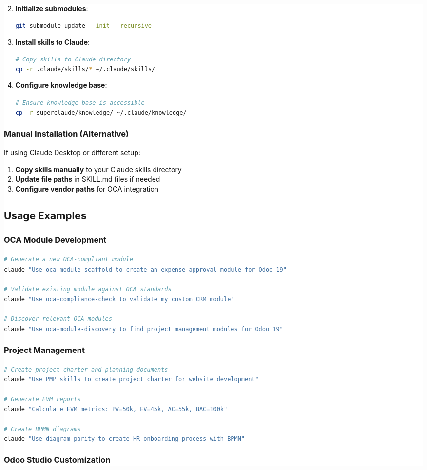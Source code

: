 2. **Initialize submodules**:
   ```bash
   git submodule update --init --recursive
   ```

3. **Install skills to Claude**:
   ```bash
   # Copy skills to Claude directory
   cp -r .claude/skills/* ~/.claude/skills/
   ```

4. **Configure knowledge base**:
   ```bash
   # Ensure knowledge base is accessible
   cp -r superclaude/knowledge/ ~/.claude/knowledge/
   ```

### Manual Installation (Alternative)

If using Claude Desktop or different setup:

1. **Copy skills manually** to your Claude skills directory
2. **Update file paths** in SKILL.md files if needed
3. **Configure vendor paths** for OCA integration

## Usage Examples

### OCA Module Development

```bash
# Generate a new OCA-compliant module
claude "Use oca-module-scaffold to create an expense approval module for Odoo 19"

# Validate existing module against OCA standards
claude "Use oca-compliance-check to validate my custom CRM module"

# Discover relevant OCA modules
claude "Use oca-module-discovery to find project management modules for Odoo 19"
```

### Project Management

```bash
# Create project charter and planning documents
claude "Use PMP skills to create project charter for website development"

# Generate EVM reports
claude "Calculate EVM metrics: PV=50k, EV=45k, AC=55k, BAC=100k"

# Create BPMN diagrams
claude "Use diagram-parity to create HR onboarding process with BPMN"
```

### Odoo Studio Customization

